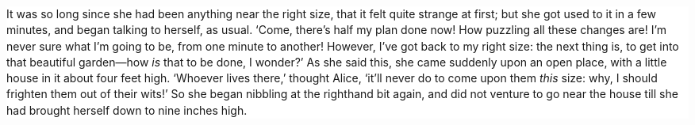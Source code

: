 It was so long since she had been anything near the right size, that it felt quite strange at first; but she got used to it in a few minutes, and began talking to herself, as usual. ‘Come, there’s half my plan done now! How puzzling all these changes are! I’m never sure what I’m going to be, from one minute to another! However, I’ve got back to my right size: the next thing is, to get into that beautiful garden—how _is_ that to be done, I wonder?’ As she said this, she came suddenly upon an open place, with a little house in it about four feet high. ‘Whoever lives there,’ thought Alice, ‘it’ll never do to come upon them _this_ size: why, I should frighten them out of their wits!’ So she began nibbling at the righthand bit again, and did not venture to go near the house till she had brought herself down to nine inches high.